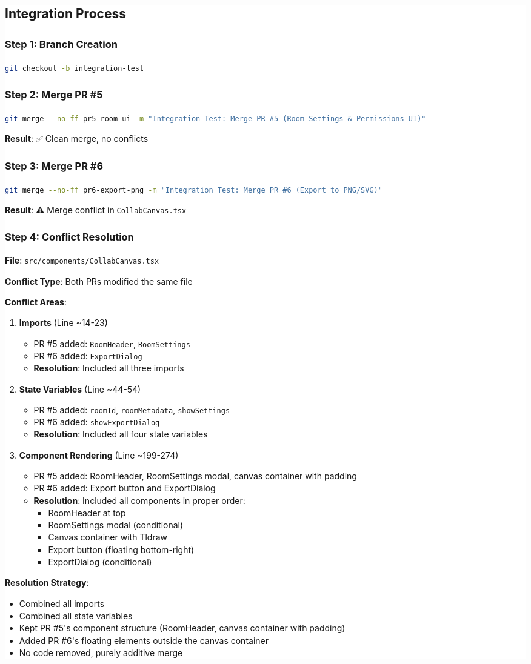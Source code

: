 
## Integration Process

### Step 1: Branch Creation
```bash
git checkout -b integration-test
```

### Step 2: Merge PR #5
```bash
git merge --no-ff pr5-room-ui -m "Integration Test: Merge PR #5 (Room Settings & Permissions UI)"
```
**Result**: ✅ Clean merge, no conflicts

### Step 3: Merge PR #6
```bash
git merge --no-ff pr6-export-png -m "Integration Test: Merge PR #6 (Export to PNG/SVG)"
```
**Result**: ⚠️ Merge conflict in `CollabCanvas.tsx`

### Step 4: Conflict Resolution

**File**: `src/components/CollabCanvas.tsx`

**Conflict Type**: Both PRs modified the same file

**Conflict Areas**:
1. **Imports** (Line ~14-23)
   - PR #5 added: `RoomHeader`, `RoomSettings`
   - PR #6 added: `ExportDialog`
   - **Resolution**: Included all three imports

2. **State Variables** (Line ~44-54)
   - PR #5 added: `roomId`, `roomMetadata`, `showSettings`
   - PR #6 added: `showExportDialog`
   - **Resolution**: Included all four state variables

3. **Component Rendering** (Line ~199-274)
   - PR #5 added: RoomHeader, RoomSettings modal, canvas container with padding
   - PR #6 added: Export button and ExportDialog
   - **Resolution**: Included all components in proper order:
     - RoomHeader at top
     - RoomSettings modal (conditional)
     - Canvas container with Tldraw
     - Export button (floating bottom-right)
     - ExportDialog (conditional)

**Resolution Strategy**:
- Combined all imports
- Combined all state variables  
- Kept PR #5's component structure (RoomHeader, canvas container with padding)
- Added PR #6's floating elements outside the canvas container
- No code removed, purely additive merge
